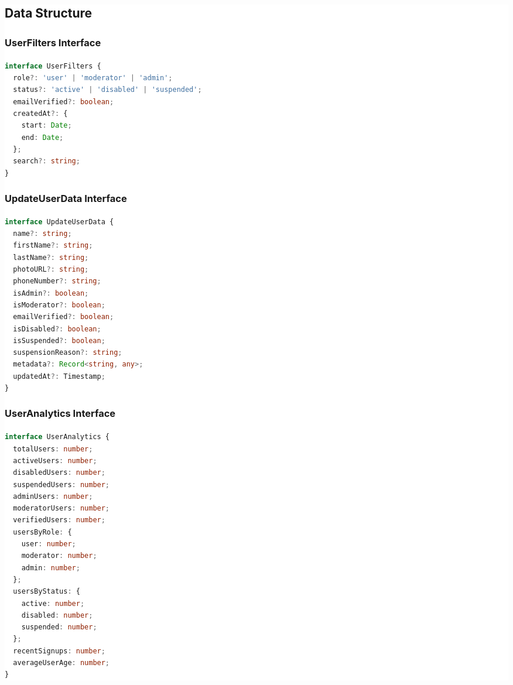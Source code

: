 ## Data Structure

### UserFilters Interface

```typescript
interface UserFilters {
  role?: 'user' | 'moderator' | 'admin';
  status?: 'active' | 'disabled' | 'suspended';
  emailVerified?: boolean;
  createdAt?: {
    start: Date;
    end: Date;
  };
  search?: string;
}
```

### UpdateUserData Interface

```typescript
interface UpdateUserData {
  name?: string;
  firstName?: string;
  lastName?: string;
  photoURL?: string;
  phoneNumber?: string;
  isAdmin?: boolean;
  isModerator?: boolean;
  emailVerified?: boolean;
  isDisabled?: boolean;
  isSuspended?: boolean;
  suspensionReason?: string;
  metadata?: Record<string, any>;
  updatedAt?: Timestamp;
}
```

### UserAnalytics Interface

```typescript
interface UserAnalytics {
  totalUsers: number;
  activeUsers: number;
  disabledUsers: number;
  suspendedUsers: number;
  adminUsers: number;
  moderatorUsers: number;
  verifiedUsers: number;
  usersByRole: {
    user: number;
    moderator: number;
    admin: number;
  };
  usersByStatus: {
    active: number;
    disabled: number;
    suspended: number;
  };
  recentSignups: number;
  averageUserAge: number;
}
```
